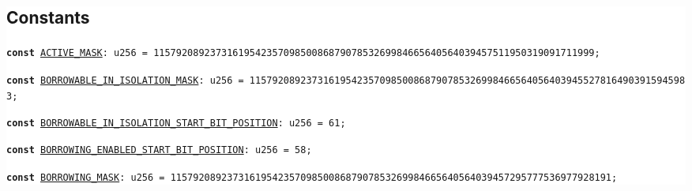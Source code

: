 

<a id="@Constants_0"></a>

## Constants


<a id="0xe984b3b024d14e7aac51fb0aec8d0fbfbc23a230fe3bd8a87f575d243bc0cedd_reserve_ACTIVE_MASK"></a>



<pre><code><b>const</b> <a href="reserve_config.md#0xe984b3b024d14e7aac51fb0aec8d0fbfbc23a230fe3bd8a87f575d243bc0cedd_reserve_ACTIVE_MASK">ACTIVE_MASK</a>: u256 = 115792089237316195423570985008687907853269984665640564039457511950319091711999;
</code></pre>



<a id="0xe984b3b024d14e7aac51fb0aec8d0fbfbc23a230fe3bd8a87f575d243bc0cedd_reserve_BORROWABLE_IN_ISOLATION_MASK"></a>



<pre><code><b>const</b> <a href="reserve_config.md#0xe984b3b024d14e7aac51fb0aec8d0fbfbc23a230fe3bd8a87f575d243bc0cedd_reserve_BORROWABLE_IN_ISOLATION_MASK">BORROWABLE_IN_ISOLATION_MASK</a>: u256 = 115792089237316195423570985008687907853269984665640564039455278164903915945983;
</code></pre>



<a id="0xe984b3b024d14e7aac51fb0aec8d0fbfbc23a230fe3bd8a87f575d243bc0cedd_reserve_BORROWABLE_IN_ISOLATION_START_BIT_POSITION"></a>



<pre><code><b>const</b> <a href="reserve_config.md#0xe984b3b024d14e7aac51fb0aec8d0fbfbc23a230fe3bd8a87f575d243bc0cedd_reserve_BORROWABLE_IN_ISOLATION_START_BIT_POSITION">BORROWABLE_IN_ISOLATION_START_BIT_POSITION</a>: u256 = 61;
</code></pre>



<a id="0xe984b3b024d14e7aac51fb0aec8d0fbfbc23a230fe3bd8a87f575d243bc0cedd_reserve_BORROWING_ENABLED_START_BIT_POSITION"></a>



<pre><code><b>const</b> <a href="reserve_config.md#0xe984b3b024d14e7aac51fb0aec8d0fbfbc23a230fe3bd8a87f575d243bc0cedd_reserve_BORROWING_ENABLED_START_BIT_POSITION">BORROWING_ENABLED_START_BIT_POSITION</a>: u256 = 58;
</code></pre>



<a id="0xe984b3b024d14e7aac51fb0aec8d0fbfbc23a230fe3bd8a87f575d243bc0cedd_reserve_BORROWING_MASK"></a>



<pre><code><b>const</b> <a href="reserve_config.md#0xe984b3b024d14e7aac51fb0aec8d0fbfbc23a230fe3bd8a87f575d243bc0cedd_reserve_BORROWING_MASK">BORROWING_MASK</a>: u256 = 115792089237316195423570985008687907853269984665640564039457295777536977928191;
</code></pre>

